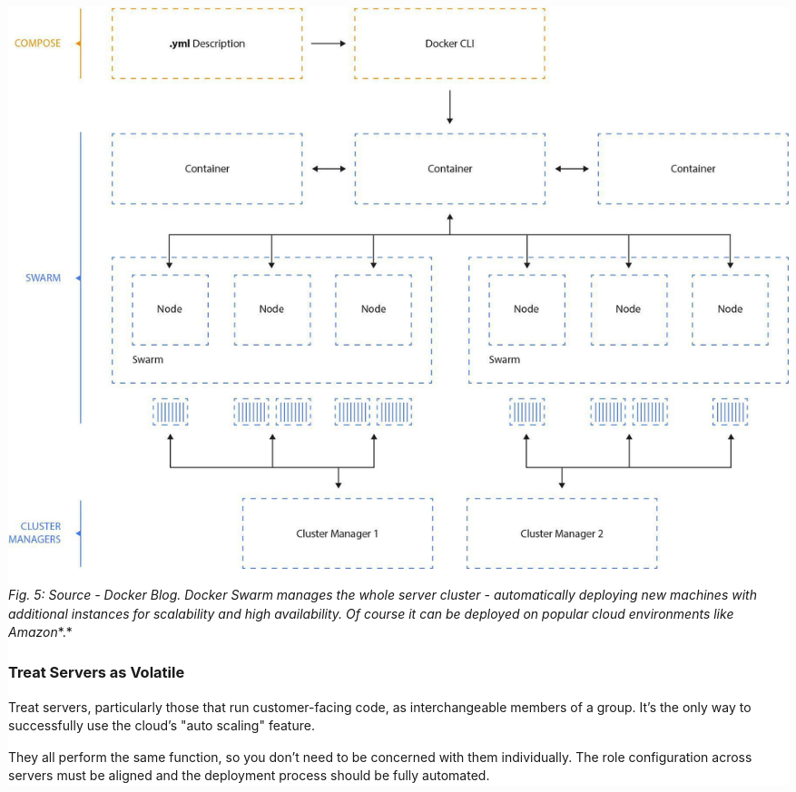 ![image alt text](gfx/image_5.jpg)

*Fig. 5: Source - Docker Blog. Docker Swarm manages the whole server cluster - automatically deploying new machines with additional instances for scalability and high availability. Of course it can be deployed on popular cloud environments like Amazon**.*

### Treat Servers as Volatile

Treat servers, particularly those that run customer-facing code, as interchangeable members of a group. It’s the only way to successfully use the cloud’s "auto scaling" feature.

They all perform the same function, so you don’t need to be concerned with them individually. The role configuration across servers must be aligned and the deployment process should be fully automated.
